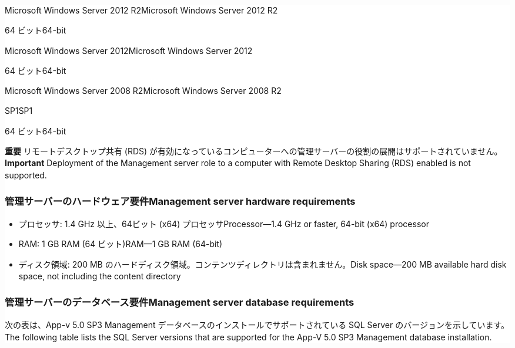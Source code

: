 <tr class="odd">
<td align="left"><p><span data-ttu-id="40c4f-127">Microsoft Windows Server 2012 R2</span><span class="sxs-lookup"><span data-stu-id="40c4f-127">Microsoft Windows Server 2012 R2</span></span></p></td>
<td align="left"><p></p></td>
<td align="left"><p><span data-ttu-id="40c4f-128">64 ビット</span><span class="sxs-lookup"><span data-stu-id="40c4f-128">64-bit</span></span></p></td>
</tr>
<tr class="even">
<td align="left"><p><span data-ttu-id="40c4f-129">Microsoft Windows Server 2012</span><span class="sxs-lookup"><span data-stu-id="40c4f-129">Microsoft Windows Server 2012</span></span></p></td>
<td align="left"><p></p></td>
<td align="left"><p><span data-ttu-id="40c4f-130">64 ビット</span><span class="sxs-lookup"><span data-stu-id="40c4f-130">64-bit</span></span></p></td>
</tr>
<tr class="odd">
<td align="left"><p><span data-ttu-id="40c4f-131">Microsoft Windows Server 2008 R2</span><span class="sxs-lookup"><span data-stu-id="40c4f-131">Microsoft Windows Server 2008 R2</span></span></p></td>
<td align="left"><p><span data-ttu-id="40c4f-132">SP1</span><span class="sxs-lookup"><span data-stu-id="40c4f-132">SP1</span></span></p></td>
<td align="left"><p><span data-ttu-id="40c4f-133">64 ビット</span><span class="sxs-lookup"><span data-stu-id="40c4f-133">64-bit</span></span></p></td>
</tr>
</tbody>
</table>

 

<span data-ttu-id="40c4f-134">**重要** リモートデスクトップ共有 (RDS) が有効になっているコンピューターへの管理サーバーの役割の展開はサポートされていません。</span><span class="sxs-lookup"><span data-stu-id="40c4f-134">**Important** Deployment of the Management server role to a computer with Remote Desktop Sharing (RDS) enabled is not supported.</span></span>

 

### <a href="" id="management-server-hardware-requirements-"></a><span data-ttu-id="40c4f-135">管理サーバーのハードウェア要件</span><span class="sxs-lookup"><span data-stu-id="40c4f-135">Management server hardware requirements</span></span>

-   <span data-ttu-id="40c4f-136">プロセッサ: 1.4 GHz 以上、64ビット (x64) プロセッサ</span><span class="sxs-lookup"><span data-stu-id="40c4f-136">Processor—1.4 GHz or faster, 64-bit (x64) processor</span></span>

-   <span data-ttu-id="40c4f-137">RAM: 1 GB RAM (64 ビット)</span><span class="sxs-lookup"><span data-stu-id="40c4f-137">RAM—1 GB RAM (64-bit)</span></span>

-   <span data-ttu-id="40c4f-138">ディスク領域: 200 MB のハードディスク領域。コンテンツディレクトリは含まれません。</span><span class="sxs-lookup"><span data-stu-id="40c4f-138">Disk space—200 MB available hard disk space, not including the content directory</span></span>

### <span data-ttu-id="40c4f-139">管理サーバーのデータベース要件</span><span class="sxs-lookup"><span data-stu-id="40c4f-139">Management server database requirements</span></span>

<span data-ttu-id="40c4f-140">次の表は、App-v 5.0 SP3 Management データベースのインストールでサポートされている SQL Server のバージョンを示しています。</span><span class="sxs-lookup"><span data-stu-id="40c4f-140">The following table lists the SQL Server versions that are supported for the App-V 5.0 SP3 Management database installation.</span></span>
